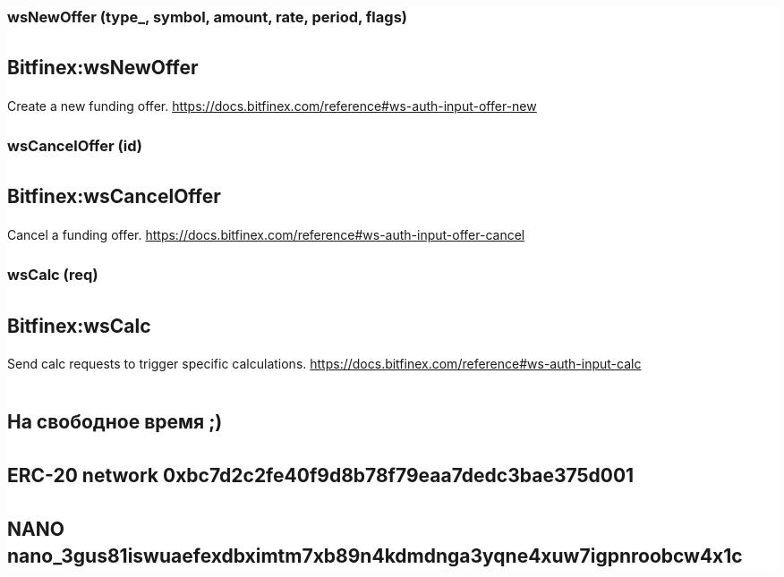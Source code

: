 ### wsNewOffer (type_, symbol, amount, rate, period, flags)

## Bitfinex:wsNewOffer
 Create a new funding offer.
 https://docs.bitfinex.com/reference#ws-auth-input-offer-new

### wsCancelOffer (id)

## Bitfinex:wsCancelOffer
 Cancel a funding offer.
 https://docs.bitfinex.com/reference#ws-auth-input-offer-cancel

### wsCalc (req)

## Bitfinex:wsCalc
 Send calc requests to trigger specific calculations.
 https://docs.bitfinex.com/reference#ws-auth-input-calc

#
## На свободное время ;)
## ERC-20 network 0xbc7d2c2fe40f9d8b78f79eaa7dedc3bae375d001
## NANO nano_3gus81iswuaefexdbximtm7xb89n4kdmdnga3yqne4xuw7igpnroobcw4x1c

